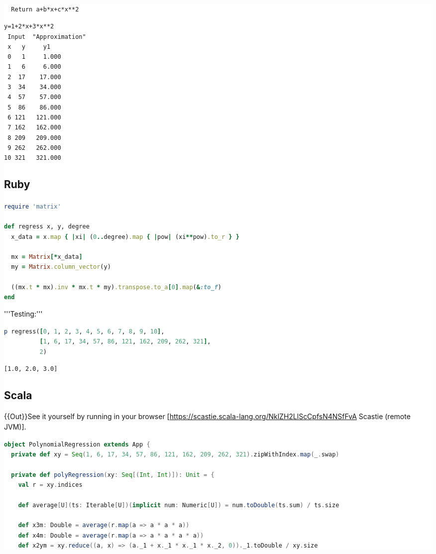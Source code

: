```rexx
  Return a+b*x+c*x**2
```

```txt
y=1+2*x+3*x**2
 Input  "Approximation"
 x   y     y1
 0   1     1.000
 1   6     6.000
 2  17    17.000
 3  34    34.000
 4  57    57.000
 5  86    86.000
 6 121   121.000
 7 162   162.000
 8 209   209.000
 9 262   262.000
10 321   321.000
```



## Ruby


```ruby
require 'matrix'

def regress x, y, degree
  x_data = x.map { |xi| (0..degree).map { |pow| (xi**pow).to_r } }

  mx = Matrix[*x_data]
  my = Matrix.column_vector(y)

  ((mx.t * mx).inv * mx.t * my).transpose.to_a[0].map(&:to_f)
end
```

'''Testing:'''

```ruby
p regress([0, 1, 2, 3, 4, 5, 6, 7, 8, 9, 10],
          [1, 6, 17, 34, 57, 86, 121, 162, 209, 262, 321],
          2)
```

```txt
[1.0, 2.0, 3.0]
```



## Scala

{{Out}}See it yourself by running in your browser [https://scastie.scala-lang.org/NklZH2LlScCpfsN4NSfFvA Scastie (remote JVM)].
```Scala
object PolynomialRegression extends App {
  private def xy = Seq(1, 6, 17, 34, 57, 86, 121, 162, 209, 262, 321).zipWithIndex.map(_.swap)

  private def polyRegression(xy: Seq[(Int, Int)]): Unit = {
    val r = xy.indices

    def average[U](ts: Iterable[U])(implicit num: Numeric[U]) = num.toDouble(ts.sum) / ts.size

    def x3m: Double = average(r.map(a => a * a * a))
    def x4m: Double = average(r.map(a => a * a * a * a))
    def x2ym = xy.reduce((a, x) => (a._1 + x._1 * x._1 * x._2, 0))._1.toDouble / xy.size
```